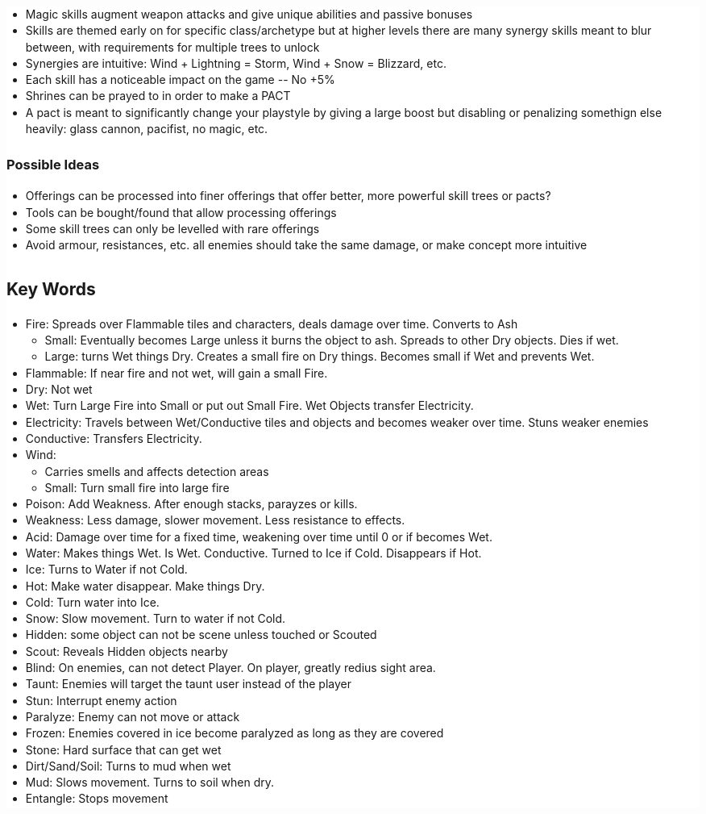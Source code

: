* Magic skills augment weapon attacks and give unique abilities and passive bonuses
* Skills are themed early on for specific class/archetype but at higher levels there are many synergy skills meant to blur between, with requirements for multiple trees to unlock
* Synergies are intuitive: Wind + Lightning = Storm, Wind + Snow = Blizzard, etc.
* Each skill has a noticeable impact on the game -- No +5% 
* Shrines can be prayed to in order to make a PACT
* A pact is meant to significantly change your playstyle by giving a large boost but disabling or penalizing somethign else heavily: glass cannon, pacifist, no magic, etc.

### Possible Ideas
* Offerings can be processed into finer offerings that offer better, more powerful skill trees or pacts?
* Tools can be bought/found that allow processing offerings
* Some skill trees can only be levelled with rare offerings
* Avoid armour, resistances, etc. all enemies should take the same damage, or make concept more intuitive

## Key Words
* Fire: Spreads over Flammable tiles and characters, deals damage over time. Converts to Ash
	* Small: Eventually becomes Large unless it burns the object to ash. Spreads to other Dry objects. Dies if wet.
	* Large: turns Wet things Dry. Creates a small fire on Dry things. Becomes small if Wet and prevents Wet.
* Flammable: If near fire and not wet, will gain a small Fire.
* Dry: Not wet
* Wet: Turn Large Fire into Small or put out Small Fire. Wet Objects transfer Electricity.
* Electricity: Travels between Wet/Conductive tiles and objects and becomes weaker over time. Stuns weaker enemies
* Conductive: Transfers Electricity.
* Wind: 
	* Carries smells and affects detection areas
	* Small: Turn small fire into large fire
* Poison: Add Weakness. After enough stacks, parayzes or kills.
* Weakness: Less damage, slower movement. Less resistance to effects.
* Acid: Damage over time for a fixed time, weakening over time until 0 or if becomes Wet.
* Water: Makes things Wet. Is Wet. Conductive. Turned to Ice if Cold. Disappears if Hot.
* Ice: Turns to Water if not Cold.
* Hot: Make water disappear. Make things Dry.
* Cold: Turn water into Ice. 
* Snow: Slow movement. Turn to water if not Cold.
* Hidden: some object can not be scene unless touched or Scouted
* Scout: Reveals Hidden objects nearby
* Blind: On enemies, can not detect Player. On player, greatly redius sight area.
* Taunt: Enemies will target the taunt user instead of the player
* Stun: Interrupt enemy action
* Paralyze: Enemy can not move or attack
* Frozen: Enemies covered in ice become paralyzed as long as they are covered
* Stone: Hard surface that can get wet
* Dirt/Sand/Soil: Turns to mud when wet
* Mud: Slows movement. Turns to soil when dry.
* Entangle: Stops movement
